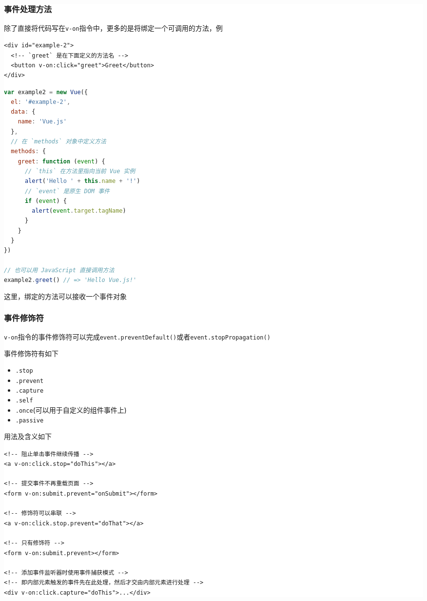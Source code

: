 

### 事件处理方法

除了直接将代码写在`v-on`指令中，更多的是将绑定一个可调用的方法，例

```vue
<div id="example-2">
  <!-- `greet` 是在下面定义的方法名 -->
  <button v-on:click="greet">Greet</button>
</div>
```

```js
var example2 = new Vue({
  el: '#example-2',
  data: {
    name: 'Vue.js'
  },
  // 在 `methods` 对象中定义方法
  methods: {
    greet: function (event) {
      // `this` 在方法里指向当前 Vue 实例
      alert('Hello ' + this.name + '!')
      // `event` 是原生 DOM 事件
      if (event) {
        alert(event.target.tagName)
      }
    }
  }
})

// 也可以用 JavaScript 直接调用方法
example2.greet() // => 'Hello Vue.js!'
```

这里，绑定的方法可以接收一个事件对象

### 事件修饰符

`v-on`指令的事件修饰符可以完成`event.preventDefault()`或者`event.stopPropagation()`

事件修饰符有如下

- `.stop`
- `.prevent`
- `.capture`
- `.self`
- `.once`(可以用于自定义的组件事件上)
- `.passive`

用法及含义如下

```vue
<!-- 阻止单击事件继续传播 -->
<a v-on:click.stop="doThis"></a>

<!-- 提交事件不再重载页面 -->
<form v-on:submit.prevent="onSubmit"></form>

<!-- 修饰符可以串联 -->
<a v-on:click.stop.prevent="doThat"></a>

<!-- 只有修饰符 -->
<form v-on:submit.prevent></form>

<!-- 添加事件监听器时使用事件捕获模式 -->
<!-- 即内部元素触发的事件先在此处理，然后才交由内部元素进行处理 -->
<div v-on:click.capture="doThis">...</div>
```